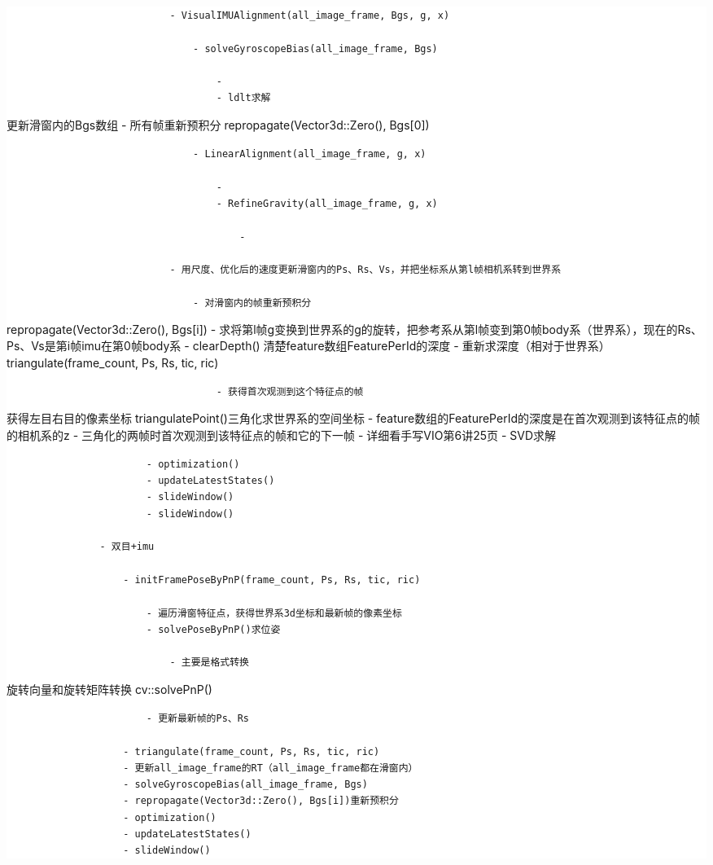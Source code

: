 								- VisualIMUAlignment(all_image_frame, Bgs, g, x)

									- solveGyroscopeBias(all_image_frame, Bgs)

										- 
										- ldlt求解
更新滑窗内的Bgs数组
										- 所有帧重新预积分
repropagate(Vector3d::Zero(), Bgs[0])

									- LinearAlignment(all_image_frame, g, x)

										- 
										- RefineGravity(all_image_frame, g, x)

											- 

								- 用尺度、优化后的速度更新滑窗内的Ps、Rs、Vs，并把坐标系从第l帧相机系转到世界系

									- 对滑窗内的帧重新预积分
repropagate(Vector3d::Zero(), Bgs[i])
									- 求将第l帧g变换到世界系的g的旋转，把参考系从第l帧变到第0帧body系（世界系），现在的Rs、Ps、Vs是第i帧imu在第0帧body系
									- clearDepth()
清楚feature数组FeaturePerId的深度
									- 重新求深度（相对于世界系）
triangulate(frame_count, Ps, Rs, tic, ric)

										- 获得首次观测到这个特征点的帧
获得左目右目的像素坐标
triangulatePoint()三角化求世界系的空间坐标
										- feature数组的FeaturePerId的深度是在首次观测到该特征点的帧的相机系的z
										- 三角化的两帧时首次观测到该特征点的帧和它的下一帧
										- 详细看手写VIO第6讲25页
										- SVD求解

							- optimization()
							- updateLatestStates()
							- slideWindow()
							- slideWindow()

					- 双目+imu

						- initFramePoseByPnP(frame_count, Ps, Rs, tic, ric)

							- 遍历滑窗特征点，获得世界系3d坐标和最新帧的像素坐标
							- solvePoseByPnP()求位姿

								- 主要是格式转换
旋转向量和旋转矩阵转换
cv::solvePnP()

							- 更新最新帧的Ps、Rs

						- triangulate(frame_count, Ps, Rs, tic, ric)
						- 更新all_image_frame的RT（all_image_frame都在滑窗内）
						- solveGyroscopeBias(all_image_frame, Bgs)
						- repropagate(Vector3d::Zero(), Bgs[i])重新预积分
						- optimization()
						- updateLatestStates()
						- slideWindow()
